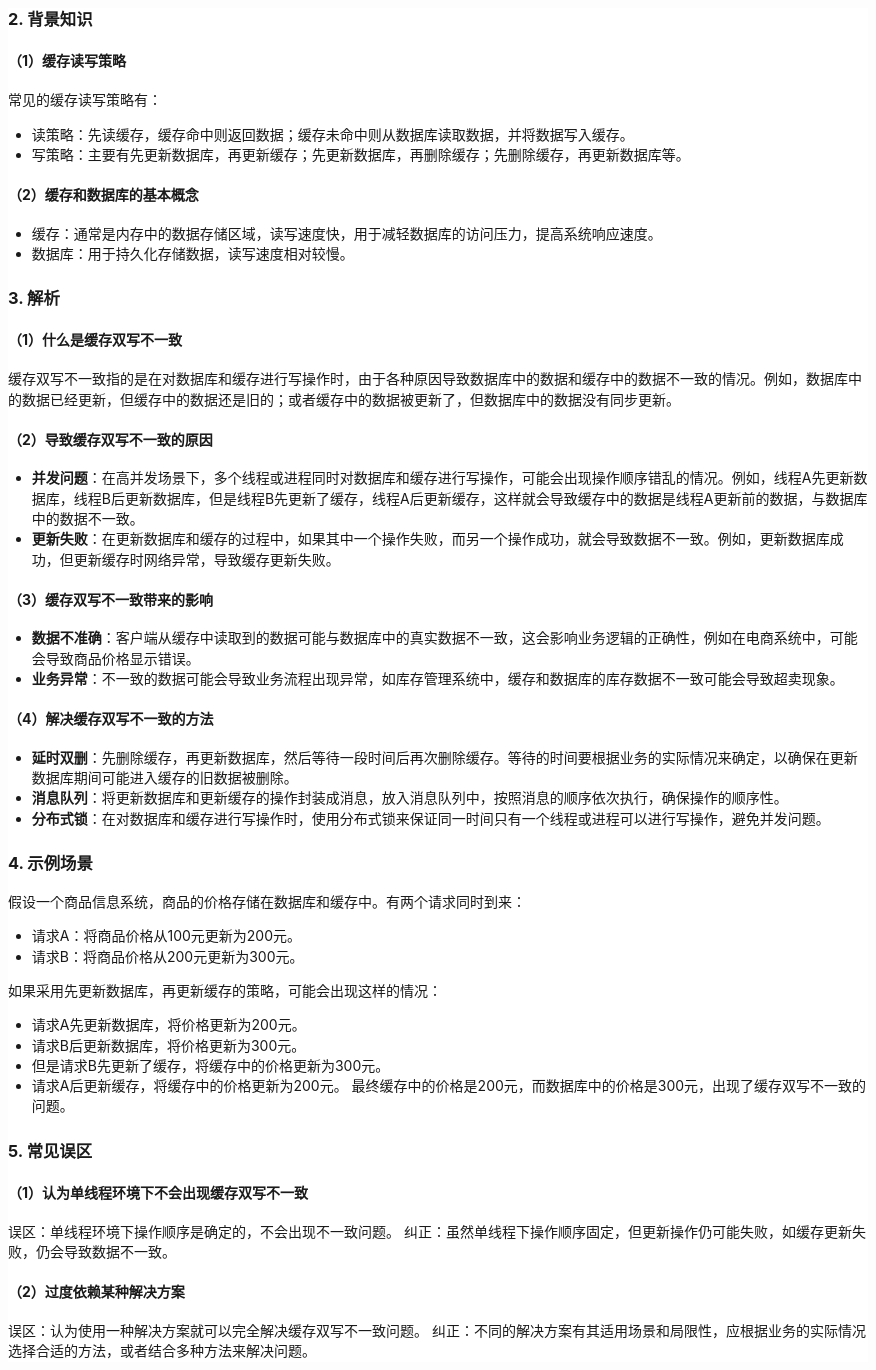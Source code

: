 ### 2. 背景知识
#### （1）缓存读写策略
常见的缓存读写策略有：
 - 读策略：先读缓存，缓存命中则返回数据；缓存未命中则从数据库读取数据，并将数据写入缓存。
 - 写策略：主要有先更新数据库，再更新缓存；先更新数据库，再删除缓存；先删除缓存，再更新数据库等。

#### （2）缓存和数据库的基本概念
 - 缓存：通常是内存中的数据存储区域，读写速度快，用于减轻数据库的访问压力，提高系统响应速度。
 - 数据库：用于持久化存储数据，读写速度相对较慢。

### 3. 解析
#### （1）什么是缓存双写不一致
缓存双写不一致指的是在对数据库和缓存进行写操作时，由于各种原因导致数据库中的数据和缓存中的数据不一致的情况。例如，数据库中的数据已经更新，但缓存中的数据还是旧的；或者缓存中的数据被更新了，但数据库中的数据没有同步更新。

#### （2）导致缓存双写不一致的原因
 - **并发问题**：在高并发场景下，多个线程或进程同时对数据库和缓存进行写操作，可能会出现操作顺序错乱的情况。例如，线程A先更新数据库，线程B后更新数据库，但是线程B先更新了缓存，线程A后更新缓存，这样就会导致缓存中的数据是线程A更新前的数据，与数据库中的数据不一致。
 - **更新失败**：在更新数据库和缓存的过程中，如果其中一个操作失败，而另一个操作成功，就会导致数据不一致。例如，更新数据库成功，但更新缓存时网络异常，导致缓存更新失败。

#### （3）缓存双写不一致带来的影响
 - **数据不准确**：客户端从缓存中读取到的数据可能与数据库中的真实数据不一致，这会影响业务逻辑的正确性，例如在电商系统中，可能会导致商品价格显示错误。
 - **业务异常**：不一致的数据可能会导致业务流程出现异常，如库存管理系统中，缓存和数据库的库存数据不一致可能会导致超卖现象。

#### （4）解决缓存双写不一致的方法
 - **延时双删**：先删除缓存，再更新数据库，然后等待一段时间后再次删除缓存。等待的时间要根据业务的实际情况来确定，以确保在更新数据库期间可能进入缓存的旧数据被删除。
 - **消息队列**：将更新数据库和更新缓存的操作封装成消息，放入消息队列中，按照消息的顺序依次执行，确保操作的顺序性。
 - **分布式锁**：在对数据库和缓存进行写操作时，使用分布式锁来保证同一时间只有一个线程或进程可以进行写操作，避免并发问题。

### 4. 示例场景
假设一个商品信息系统，商品的价格存储在数据库和缓存中。有两个请求同时到来：
 - 请求A：将商品价格从100元更新为200元。
 - 请求B：将商品价格从200元更新为300元。

如果采用先更新数据库，再更新缓存的策略，可能会出现这样的情况：
 - 请求A先更新数据库，将价格更新为200元。
 - 请求B后更新数据库，将价格更新为300元。
 - 但是请求B先更新了缓存，将缓存中的价格更新为300元。
 - 请求A后更新缓存，将缓存中的价格更新为200元。
最终缓存中的价格是200元，而数据库中的价格是300元，出现了缓存双写不一致的问题。

### 5. 常见误区
#### （1）认为单线程环境下不会出现缓存双写不一致
误区：单线程环境下操作顺序是确定的，不会出现不一致问题。
纠正：虽然单线程下操作顺序固定，但更新操作仍可能失败，如缓存更新失败，仍会导致数据不一致。

#### （2）过度依赖某种解决方案
误区：认为使用一种解决方案就可以完全解决缓存双写不一致问题。
纠正：不同的解决方案有其适用场景和局限性，应根据业务的实际情况选择合适的方法，或者结合多种方法来解决问题。
